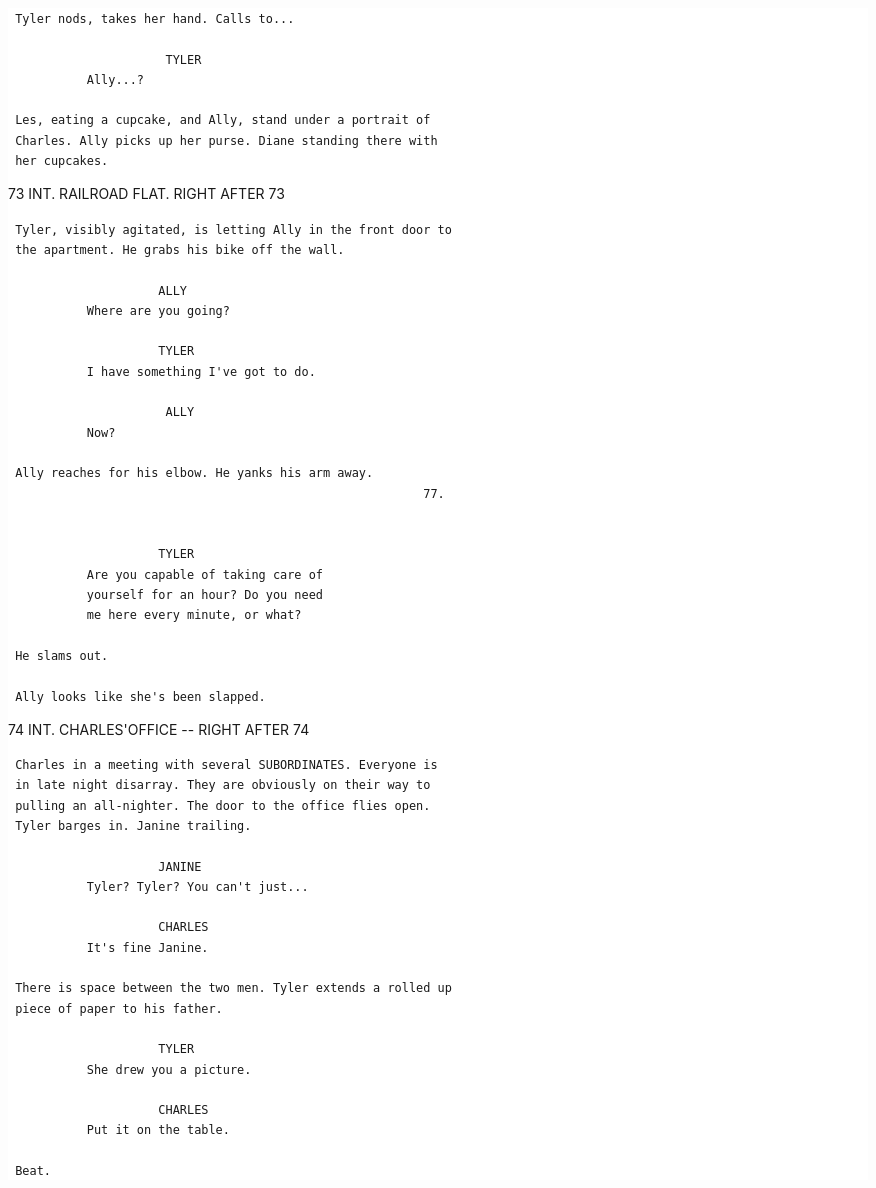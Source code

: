      Tyler nods, takes her hand. Calls to...

                          TYLER
               Ally...?

     Les, eating a cupcake, and Ally, stand under a portrait of
     Charles. Ally picks up her purse. Diane standing there with
     her cupcakes.


73   INT. RAILROAD FLAT. RIGHT AFTER                              73

     Tyler, visibly agitated, is letting Ally in the front door to
     the apartment. He grabs his bike off the wall.

                         ALLY
               Where are you going?

                         TYLER
               I have something I've got to do.

                          ALLY
               Now?

     Ally reaches for his elbow. He yanks his arm away.
                                                              77.


                         TYLER
               Are you capable of taking care of
               yourself for an hour? Do you need
               me here every minute, or what?

     He slams out.

     Ally looks like she's been slapped.


74   INT. CHARLES'OFFICE -- RIGHT AFTER                        74

     Charles in a meeting with several SUBORDINATES. Everyone is
     in late night disarray. They are obviously on their way to
     pulling an all-nighter. The door to the office flies open.
     Tyler barges in. Janine trailing.

                         JANINE
               Tyler? Tyler? You can't just...

                         CHARLES
               It's fine Janine.

     There is space between the two men. Tyler extends a rolled up
     piece of paper to his father.

                         TYLER
               She drew you a picture.

                         CHARLES
               Put it on the table.

     Beat.
